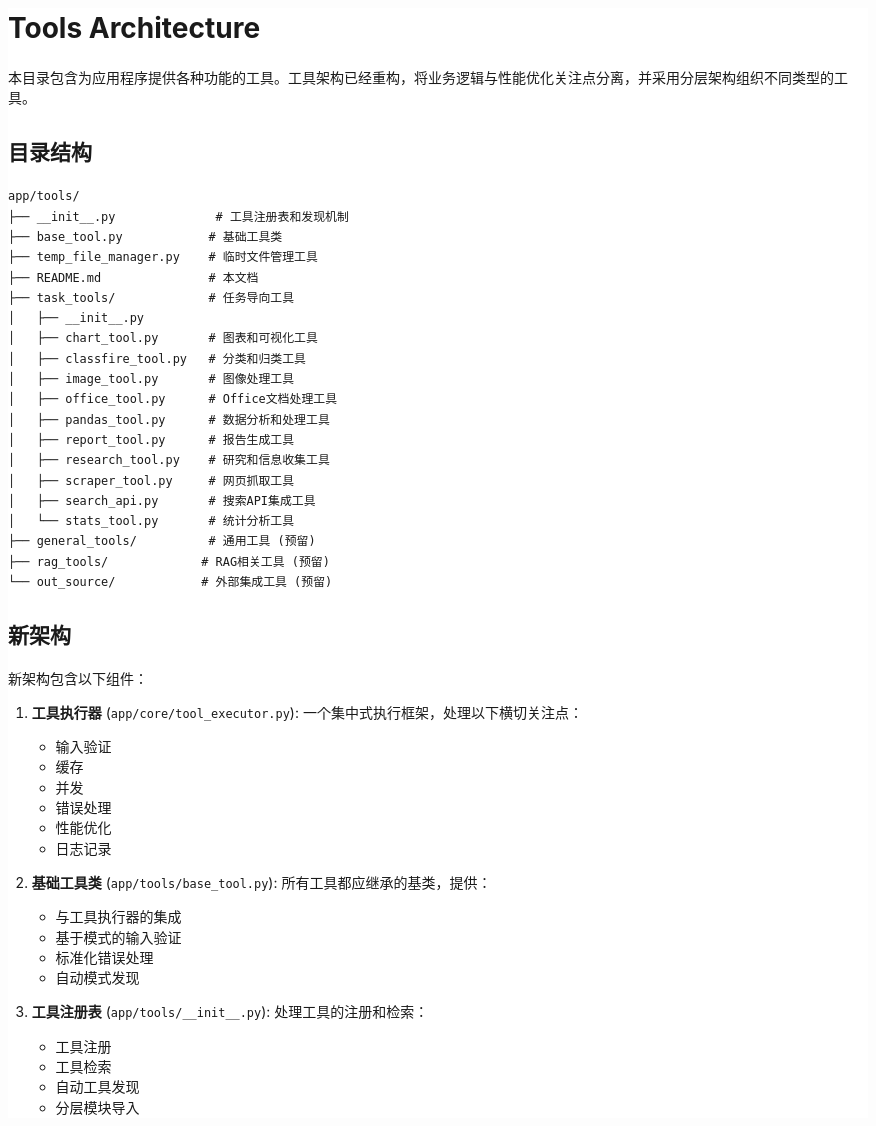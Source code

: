 # Tools Architecture

本目录包含为应用程序提供各种功能的工具。工具架构已经重构，将业务逻辑与性能优化关注点分离，并采用分层架构组织不同类型的工具。

## 目录结构

```
app/tools/
├── __init__.py              # 工具注册表和发现机制
├── base_tool.py            # 基础工具类
├── temp_file_manager.py    # 临时文件管理工具
├── README.md               # 本文档
├── task_tools/             # 任务导向工具
│   ├── __init__.py
│   ├── chart_tool.py       # 图表和可视化工具
│   ├── classfire_tool.py   # 分类和归类工具
│   ├── image_tool.py       # 图像处理工具
│   ├── office_tool.py      # Office文档处理工具
│   ├── pandas_tool.py      # 数据分析和处理工具
│   ├── report_tool.py      # 报告生成工具
│   ├── research_tool.py    # 研究和信息收集工具
│   ├── scraper_tool.py     # 网页抓取工具
│   ├── search_api.py       # 搜索API集成工具
│   └── stats_tool.py       # 统计分析工具
├── general_tools/          # 通用工具 (预留)
├── rag_tools/             # RAG相关工具 (预留)
└── out_source/            # 外部集成工具 (预留)
```

## 新架构

新架构包含以下组件：

1. **工具执行器** (`app/core/tool_executor.py`): 一个集中式执行框架，处理以下横切关注点：
   - 输入验证
   - 缓存
   - 并发
   - 错误处理
   - 性能优化
   - 日志记录

2. **基础工具类** (`app/tools/base_tool.py`): 所有工具都应继承的基类，提供：
   - 与工具执行器的集成
   - 基于模式的输入验证
   - 标准化错误处理
   - 自动模式发现

3. **工具注册表** (`app/tools/__init__.py`): 处理工具的注册和检索：
   - 工具注册
   - 工具检索
   - 自动工具发现
   - 分层模块导入

